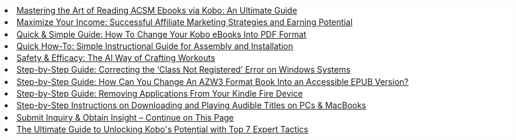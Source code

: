 <li><a href="https://solve-lab.techidaily.com/mastering-the-art-of-reading-acsm-ebooks-via-kobo-an-ultimate-guide/"><u>Mastering the Art of Reading ACSM Ebooks via Kobo: An Ultimate Guide</u></a></li>
<li><a href="https://solve-lab.techidaily.com/maximize-your-income-successful-affiliate-marketing-strategies-and-earning-potential/"><u>Maximize Your Income: Successful Affiliate Marketing Strategies and Earning Potential</u></a></li>
<li><a href="https://solve-lab.techidaily.com/quick-and-simple-guide-how-to-change-your-kobo-ebooks-into-pdf-format/"><u>Quick & Simple Guide: How To Change Your Kobo eBooks Into PDF Format</u></a></li>
<li><a href="https://solve-lab.techidaily.com/quick-how-to-simple-instructional-guide-for-assembly-and-installation/"><u>Quick How-To: Simple Instructional Guide for Assembly and Installation</u></a></li>
<li><a href="https://tech-hub.techidaily.com/safety-and-efficacy-the-ai-way-of-crafting-workouts/"><u>Safety & Efficacy: The AI Way of Crafting Workouts</u></a></li>
<li><a href="https://win-forum.techidaily.com/step-by-step-guide-correcting-the-class-not-registered-error-on-windows-systems/"><u>Step-by-Step Guide: Correcting the ‘Class Not Registered’ Error on Windows Systems</u></a></li>
<li><a href="https://solve-lab.techidaily.com/step-by-step-guide-how-can-you-change-an-azw3-format-book-into-an-accessible-epub-version/"><u>Step-by-Step Guide: How Can You Change An AZW3 Format Book Into an Accessible EPUB Version?</u></a></li>
<li><a href="https://solve-lab.techidaily.com/step-by-step-guide-removing-applications-from-your-kindle-fire-device/"><u>Step-by-Step Guide: Removing Applications From Your Kindle Fire Device</u></a></li>
<li><a href="https://solve-lab.techidaily.com/step-by-step-instructions-on-downloading-and-playing-audible-titles-on-pcs-and-macbooks/"><u>Step-by-Step Instructions on Downloading and Playing Audible Titles on PCs & MacBooks</u></a></li>
<li><a href="https://solve-lab.techidaily.com/submit-inquiry-and-obtain-insight-continue-on-this-page/"><u>Submit Inquiry & Obtain Insight – Continue on This Page</u></a></li>
<li><a href="https://solve-lab.techidaily.com/the-ultimate-guide-to-unlocking-kobos-potential-with-top-7-expert-tactics/"><u>The Ultimate Guide to Unlocking Kobo's Potential with Top 7 Expert Tactics</u></a></li>
</ul></div>
